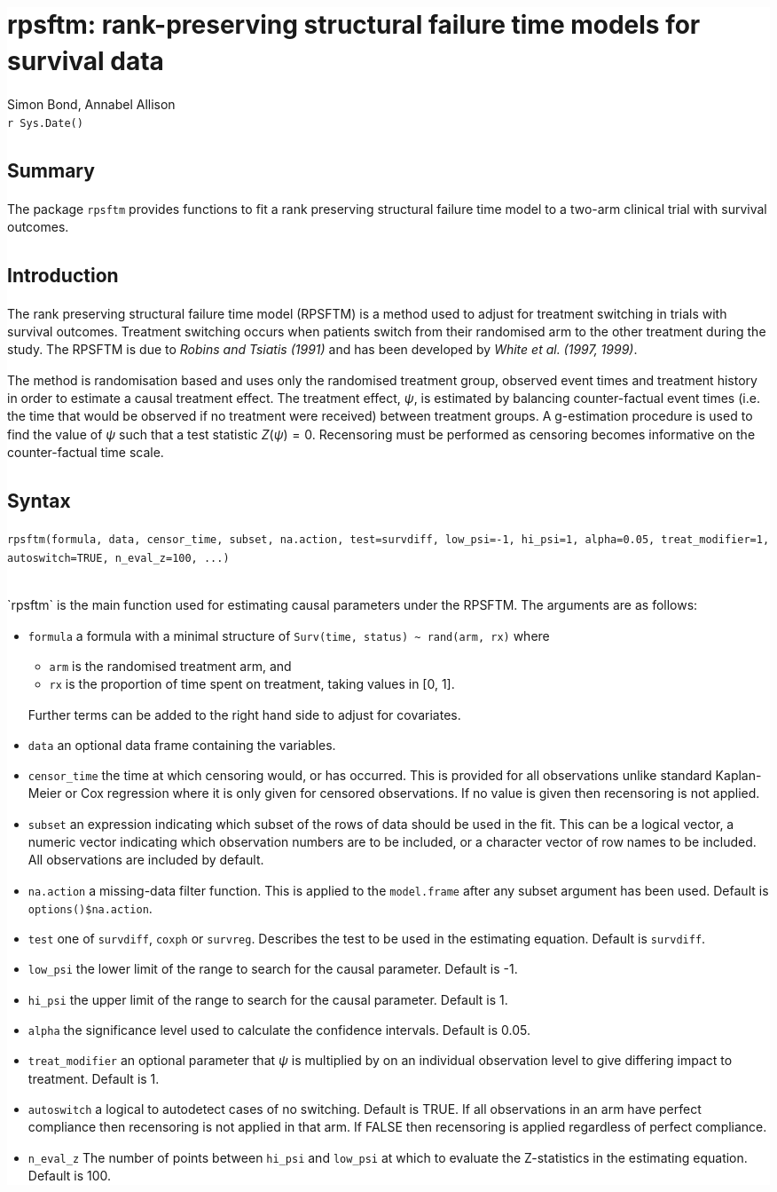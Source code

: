 # rpsftm: rank-preserving structural failure time models for survival data
Simon Bond, Annabel Allison  
`r Sys.Date()`  






## Summary 

The package `rpsftm` provides functions to fit a rank preserving structural failure time model to a two-arm clinical trial with survival outcomes. 


## Introduction

The rank preserving structural failure time model (RPSFTM) is a method used to adjust for treatment switching in trials with survival outcomes. Treatment switching occurs when patients switch from their randomised arm to the other treatment during the study. The RPSFTM is due to _Robins and Tsiatis (1991)_ and has been developed by _White et al. (1997, 1999)_. 

The method is randomisation based and uses only the randomised treatment group, observed event times and treatment history in order to estimate a causal treatment effect. The treatment effect, $\psi$, is estimated by balancing counter-factual event times (i.e. the time that would be observed if no treatment were received) between treatment groups. A g-estimation procedure is used to find the value of $\psi$ such that a test statistic $Z(\psi) = 0$. Recensoring must be performed as censoring becomes informative on the counter-factual time scale.  


## Syntax

`rpsftm(formula, data, censor_time, subset, na.action, test=survdiff, low_psi=-1, hi_psi=1, alpha=0.05, treat_modifier=1, autoswitch=TRUE, n_eval_z=100, ...)`  

<br>
`rpsftm` is the main function used for estimating causal parameters under the RPSFTM. The arguments are as follows:

* `formula` a formula with a minimal structure of `Surv(time, status) ~ rand(arm, rx)` where 
 
    * `arm` is the randomised treatment arm, and 
    * `rx` is the proportion of time spent on treatment, taking values in [0, 1].

    Further terms can be added to the right hand side to adjust for covariates. 
* `data` an optional data frame containing the variables.
* `censor_time` the time at which censoring would, or has occurred. This is provided for all observations unlike standard Kaplan-Meier or Cox regression where it is only given for censored observations. If no value is given then recensoring is not applied.
* `subset` an expression indicating which subset of the rows of data should be used in the fit. This can be a logical vector, a numeric vector indicating which observation numbers are to be included, or a character vector of row names to be included. All observations are included by default.
* `na.action` a missing-data filter function. This is applied to the `model.frame` after any subset argument has been used. Default is `options()$na.action`.
* `test` one of `survdiff`, `coxph` or `survreg`. Describes the test to be used in the estimating equation. Default is `survdiff`.
* `low_psi` the lower limit of the range to search for the causal parameter. Default is -1.
* `hi_psi` the upper limit of the range to search for the causal parameter. Default is 1. 
* `alpha` the significance level used to calculate the confidence intervals. Default is 0.05. 
* `treat_modifier` an optional parameter that $\psi$ is multiplied by on an individual observation level to give differing impact to treatment. Default is 1.
* `autoswitch` a logical to autodetect cases of no switching. Default is TRUE. If all observations in an arm have perfect compliance then recensoring is not applied in that arm. If FALSE then recensoring is applied regardless of perfect compliance.
* `n_eval_z` The number of points between `hi_psi` and `low_psi` at which to evaluate the Z-statistics in the estimating equation. Default is 100.